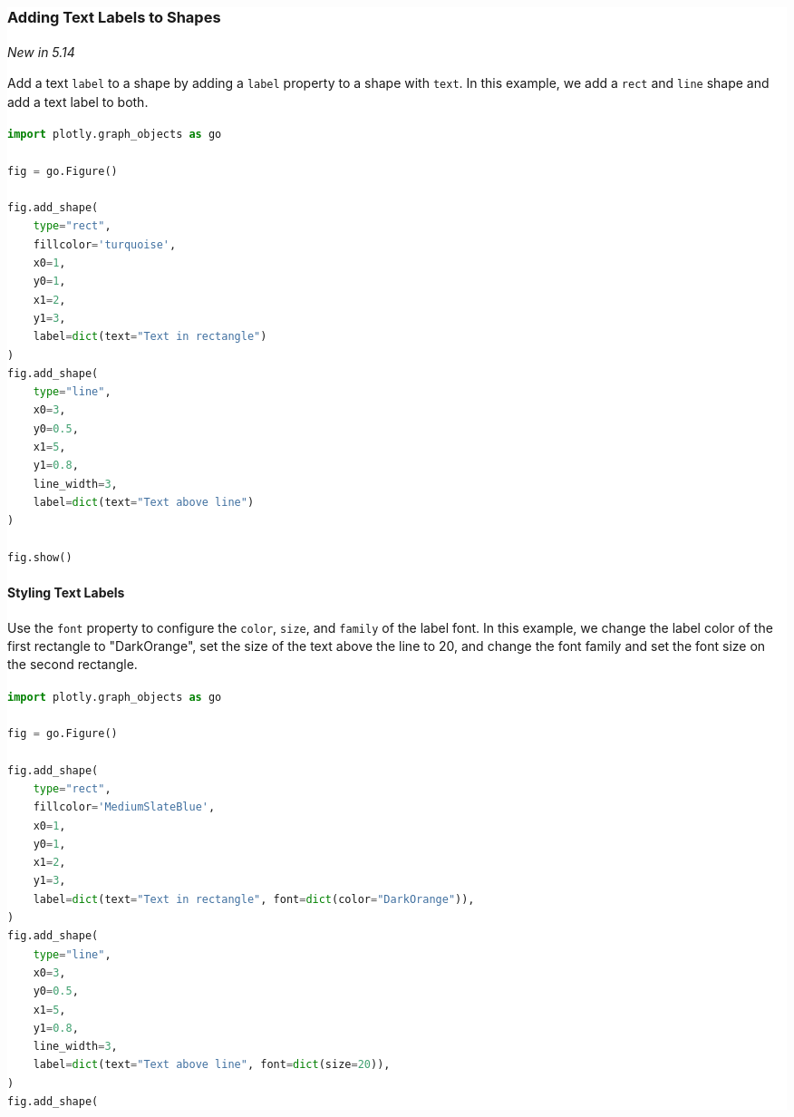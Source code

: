 ### Adding Text Labels to Shapes

*New in 5.14*

Add a text `label` to a shape by adding a `label` property to a shape with `text`. In this example, we add a `rect` and `line` shape and add a text label to both.

```python
import plotly.graph_objects as go

fig = go.Figure()

fig.add_shape(
    type="rect",
    fillcolor='turquoise',
    x0=1,
    y0=1,
    x1=2,
    y1=3,
    label=dict(text="Text in rectangle")
)
fig.add_shape(
    type="line",
    x0=3,
    y0=0.5,
    x1=5,
    y1=0.8,
    line_width=3,
    label=dict(text="Text above line")
)

fig.show()

```

#### Styling Text Labels

Use the `font` property to configure the `color`, `size`, and `family` of the label font.
In this example, we change the label color of the first rectangle to "DarkOrange", set the size of the text above the line to 20, and change the font family and set the font size on the second rectangle.

```python
import plotly.graph_objects as go

fig = go.Figure()

fig.add_shape(
    type="rect",
    fillcolor='MediumSlateBlue',
    x0=1,
    y0=1,
    x1=2,
    y1=3,
    label=dict(text="Text in rectangle", font=dict(color="DarkOrange")),
)
fig.add_shape(
    type="line",
    x0=3,
    y0=0.5,
    x1=5,
    y1=0.8,
    line_width=3,
    label=dict(text="Text above line", font=dict(size=20)),
)
fig.add_shape(
```